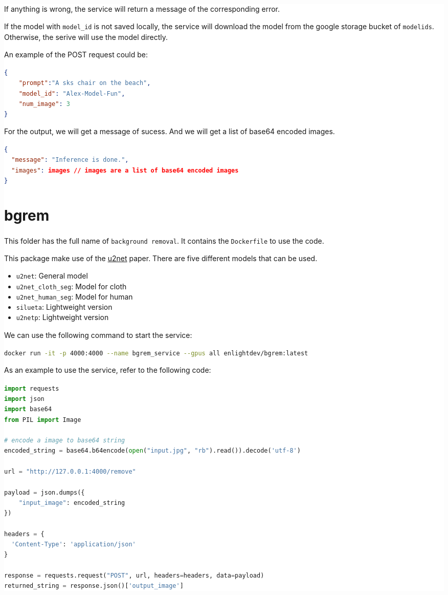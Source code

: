If anything is wrong, the service will return a message of the corresponding error. 

If the model with `model_id` is not saved locally, the service will download the model from the google storage bucket of `modelids`. Otherwise, the serive will use the model directly. 


An example of the POST request could be:
```json
{
    "prompt":"A sks chair on the beach",
    "model_id": "Alex-Model-Fun",
    "num_image": 3
}
```

For the output, we will get a message of sucess. And we will get a list of base64 encoded images.

```json
{
  "message": "Inference is done.",
  "images": images // images are a list of base64 encoded images
}
```


# bgrem
This folder has the full name of `background removal`. It contains the `Dockerfile` to use the code.

This package make use of the [u2net](https://github.com/xuebinqin/U-2-Net) paper. There are five different models that can be used. 
- `u2net`: General model
- `u2net_cloth_seg`: Model for cloth
- `u2net_human_seg`: Model for human
- `silueta`: Lightweight version
- `u2netp`: Lightweight version

We can use the following command to start the service:
```bash
docker run -it -p 4000:4000 --name bgrem_service --gpus all enlightdev/bgrem:latest
```

As an example to use the service, refer to the following code:
```python
import requests
import json
import base64
from PIL import Image

# encode a image to base64 string
encoded_string = base64.b64encode(open("input.jpg", "rb").read()).decode('utf-8')

url = "http://127.0.0.1:4000/remove"

payload = json.dumps({
    "input_image": encoded_string
})

headers = {
  'Content-Type': 'application/json'
}

response = requests.request("POST", url, headers=headers, data=payload)
returned_string = response.json()['output_image']
```
